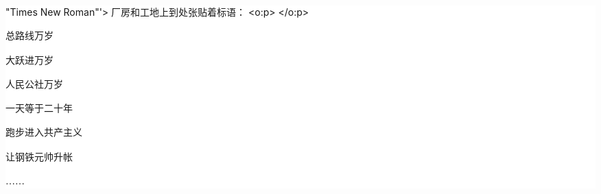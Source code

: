 "Times New Roman"'>
   厂房和工地上到处张贴着标语：
  </span>
  <o:p>
  </o:p>
 </p>
 <p class="MsoNormal">
  <span lang="ZH-CN" style='font-family:宋体;mso-ascii-font-family:
"Times New Roman"'>
   总路线万岁
  </span>
  <o:p>
  </o:p>
 </p>
 <p class="MsoNormal">
  <span lang="ZH-CN" style='font-family:宋体;mso-ascii-font-family:
"Times New Roman"'>
   大跃进万岁
  </span>
  <o:p>
  </o:p>
 </p>
 <p class="MsoNormal">
  <span lang="ZH-CN" style='font-family:宋体;mso-ascii-font-family:
"Times New Roman"'>
   人民公社万岁
  </span>
  <o:p>
  </o:p>
 </p>
 <p class="MsoNormal">
  <span lang="ZH-CN" style='font-family:宋体;mso-ascii-font-family:
"Times New Roman"'>
   一天等于二十年
  </span>
  <o:p>
  </o:p>
 </p>
 <p class="MsoNormal">
  <span lang="ZH-CN" style='font-family:宋体;mso-ascii-font-family:
"Times New Roman"'>
   跑步进入共产主义
  </span>
  <o:p>
  </o:p>
 </p>
 <p class="MsoNormal">
  <span lang="ZH-CN" style='font-family:宋体;mso-ascii-font-family:
"Times New Roman"'>
   让钢铁元帅升帐
  </span>
  <o:p>
  </o:p>
 </p>
 <p class="MsoNormal">
  <span lang="ZH-CN" style='font-family:宋体;mso-ascii-font-family:
"Times New Roman"'>
   ……
  </span>
  <o:p>
  </o:p>
 </p>
 <p class="MsoNormal">
  <span lang="ZH-CN" style='font-family:宋体;mso-ascii-font-family: